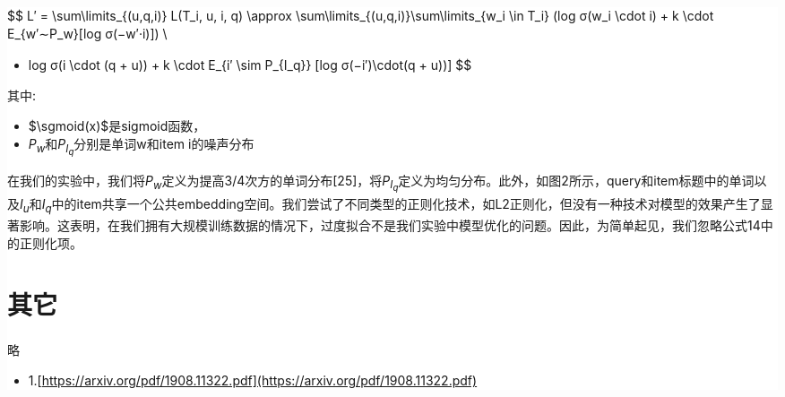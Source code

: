 $$
L′ = \sum\limits_{(u,q,i)} L(T_i, u, i, q) \approx \sum\limits_{(u,q,i)}\sum\limits_{w_i \in T_i} (log σ(w_i \cdot i) + k \cdot E_{w′∼P_w}[log σ(−w′·i)]) \\
+ log σ(i \cdot (q + u)) + k \cdot E_{i′ \sim P_{I_q}} [log σ(−i′)\cdot(q + u))]
$$

其中:

- $\sgmoid(x)$是sigmoid函数，
- $P_w$和$P_{I_q}$分别是单词w和item i的噪声分布

在我们的实验中，我们将$P_w$定义为提高3/4次方的单词分布[25]，将$P_{I_q}$定义为均匀分布。此外，如图2所示，query和item标题中的单词以及$I_u$和$I_q$中的item共享一个公共embedding空间。我们尝试了不同类型的正则化技术，如L2正则化，但没有一种技术对模型的效果产生了显著影响。这表明，在我们拥有大规模训练数据的情况下，过度拟合不是我们实验中模型优化的问题。因此，为简单起见，我们忽略公式14中的正则化项。

# 其它

略

- 1.[https://arxiv.org/pdf/1908.11322.pdf](https://arxiv.org/pdf/1908.11322.pdf)